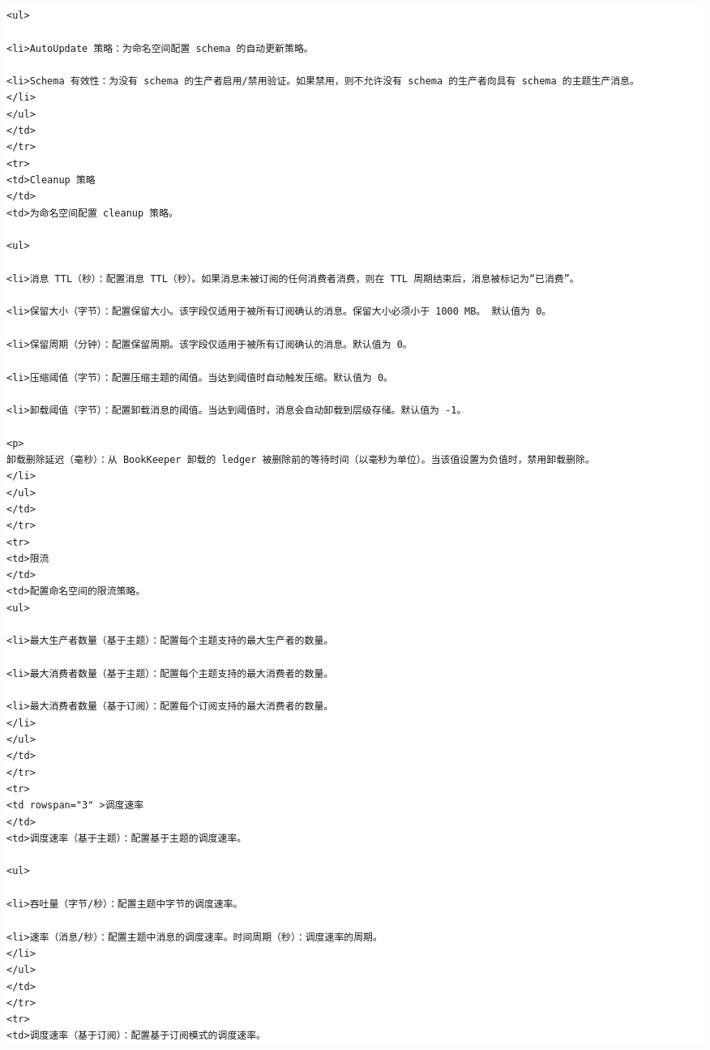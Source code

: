     <ul>
   
    <li>AutoUpdate 策略：为命名空间配置 schema 的自动更新策略。
   
    <li>Schema 有效性：为没有 schema 的生产者启用/禁用验证。如果禁用，则不允许没有 schema 的生产者向具有 schema 的主题生产消息。
    </li>
    </ul>
    </td>
    </tr>
    <tr>
    <td>Cleanup 策略
    </td>
    <td>为命名空间配置 cleanup 策略。
   
    <ul>
   
    <li>消息 TTL（秒）：配置消息 TTL（秒）。如果消息未被订阅的任何消费者消费，则在 TTL 周期结束后，消息被标记为“已消费”。
   
    <li>保留大小（字节）：配置保留大小。该字段仅适用于被所有订阅确认的消息。保留大小必须小于 1000 MB。 默认值为 0。
   
    <li>保留周期（分钟）：配置保留周期。该字段仅适用于被所有订阅确认的消息。默认值为 0。
   
    <li>压缩阈值（字节）：配置压缩主题的阈值。当达到阈值时自动触发压缩。默认值为 0。
   
    <li>卸载阈值（字节）：配置卸载消息的阈值。当达到阈值时，消息会自动卸载到层级存储。默认值为 -1。
   
    <p>
    卸载删除延迟（毫秒）：从 BookKeeper 卸载的 ledger 被删除前的等待时间（以毫秒为单位）。当该值设置为负值时，禁用卸载删除。
    </li>
    </ul>
    </td>
    </tr>
    <tr>
    <td>限流
    </td>
    <td>配置命名空间的限流策略。
    <ul>
   
    <li>最大生产者数量（基于主题）：配置每个主题支持的最大生产者的数量。
   
    <li>最大消费者数量（基于主题）：配置每个主题支持的最大消费者的数量。 
   
    <li>最大消费者数量（基于订阅）：配置每个订阅支持的最大消费者的数量。
    </li>
    </ul>
    </td>
    </tr>
    <tr>
    <td rowspan="3" >调度速率
    </td>
    <td>调度速率（基于主题）：配置基于主题的调度速率。  
   
    <ul>
   
    <li>吞吐量（字节/秒）：配置主题中字节的调度速率。
   
    <li>速率（消息/秒）：配置主题中消息的调度速率。时间周期（秒）：调度速率的周期。
    </li>
    </ul>
    </td>
    </tr>
    <tr>
    <td>调度速率（基于订阅）：配置基于订阅模式的调度速率。 
   